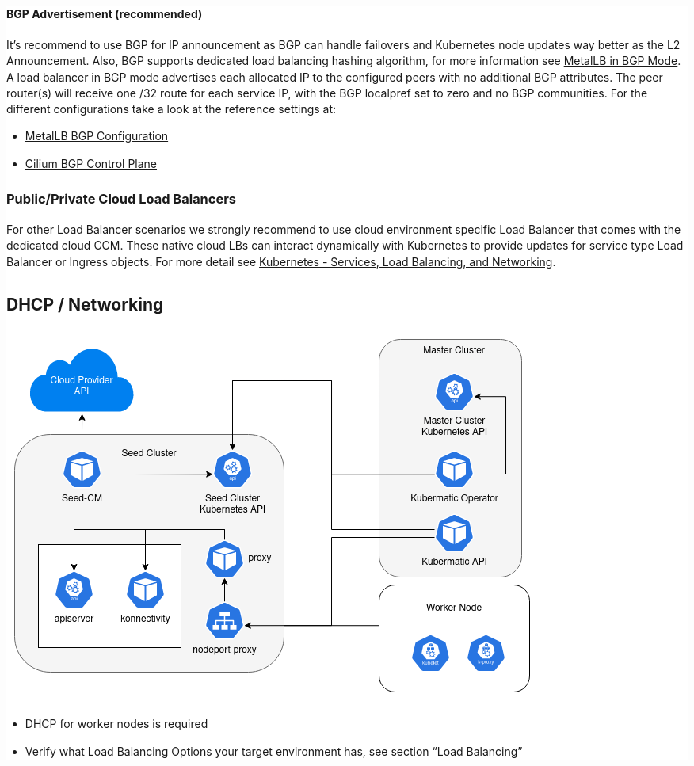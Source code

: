 #### **BGP Advertisement (recommended)**

It’s recommend to use BGP for IP announcement as BGP can handle failovers and Kubernetes node updates way better as the L2 Announcement. Also, BGP supports dedicated load balancing hashing algorithm, for more information see [MetalLB in BGP Mode](https://metallb.io/concepts/bgp/). A load balancer in BGP mode advertises each allocated IP to the configured peers with no additional BGP attributes. The peer router(s) will receive one /32 route for each service IP, with the BGP localpref set to zero and no BGP communities. For the different configurations take a look at the reference settings at:

- [MetalLB BGP Configuration](https://metallb.io/configuration/_advanced_bgp_configuration/)

- [Cilium BGP Control Plane](https://docs.cilium.io/en/stable/network/bgp-control-plane/bgp-control-plane/)


### **Public/Private Cloud Load Balancers**

For other Load Balancer scenarios we strongly recommend to use cloud environment specific Load Balancer that comes with the dedicated cloud CCM. These native cloud LBs can interact dynamically with Kubernetes to provide updates for service type Load Balancer or Ingress objects. For more detail see [Kubernetes - Services, Load Balancing, and Networking](https://kubernetes.io/docs/concepts/services-networking/service/#loadbalancer).

## **DHCP / Networking**

![](networking.png)

- DHCP for worker nodes is required

- Verify what Load Balancing Options your target environment has, see section “Load Balancing”
